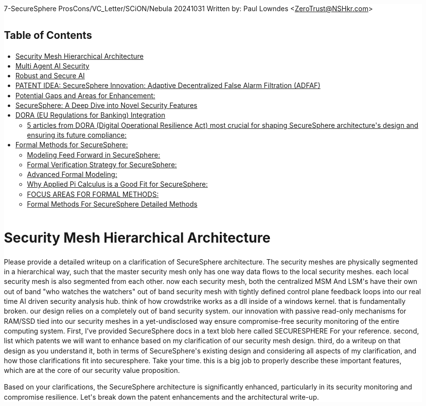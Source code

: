 7-SecureSphere ProsCons/VC_Letter/SCiON/Nebula 20241031
Written by: Paul Lowndes <[ZeroTrust@NSHkr.com](mailto:ZeroTrust@NSHkr.com)>

## Table of Contents

-   [Security Mesh Hierarchical Architecture](#security-mesh-hierarchical-architecture)
-   [Multi Agent AI Security](#multi-agent-ai-security)
-   [Robust and Secure AI](#robust-and-secure-ai)
-   [PATENT IDEA: SecureSphere Innovation: Adaptive Decentralized False Alarm Filtration (ADFAF)](#patent-idea-securesphere-innovation-adaptive-decentralized-false-alarm-filtration-adfaf)
-   [Potential Gaps and Areas for Enhancement:](#potential-gaps-and-areas-for-enhancement)
-   [SecureSphere: A Deep Dive into Novel Security Features](#securesphere-a-deep-dive-into-novel-security-features)
-   [DORA (EU Regulations for Banking) Integration](#dora-eu-regulations-for-banking-integration)
    -   [5 articles from DORA (Digital Operational Resilience Act) most crucial for shaping SecureSphere architecture's design and ensuring its future compliance:](#5-articles-from-dora-digital-operational-resilience-act-most-crucial-for-shaping-securesphere-architectures-design-and-ensuring-its-future-compliance)
-   [Formal Methods for SecureSphere:](#formal-methods-for-securesphere)
    -   [Modeling Feed Forward in SecureSphere:](#modeling-feed-forward-in-securesphere)
    -   [Formal Verification Strategy for SecureSphere:](#formal-verification-strategy-for-securesphere)
    -   [Advanced Formal Modeling:](#advanced-formal-modeling)
    -   [Why Applied Pi Calculus is a Good Fit for SecureSphere:](#why-applied-pi-calculus-is-a-good-fit-for-securesphere)
    -   [FOCUS AREAS FOR FORMAL METHODS:](#focus-areas-for-formal-methods)
    -   [Formal Methods For SecureSphere Detailed Methods](#formal-methods-for-securesphere-detailed-methods)

# Security Mesh Hierarchical Architecture

Please provide a detailed writeup on a clarification of SecureSphere architecture. The security meshes are physically segmented in a hierarchical way, such that the master security mesh only has one way data flows to the local security meshes. each local security mesh is also segmented from each other. now each security mesh, both the centralized MSM And LSM's have their own out of band "who watches the watchers" out of band security mesh with tightly defined control plane feedback loops into our real time AI driven security analysis hub. think of how crowdstrike works as a dll inside of a windows kernel. that is fundamentally broken. our design relies on a completely out of band security system. our innovation with passive read-only mechanisms for RAM/SSD tied into our security meshes in a yet-undisclosed way ensure compromise-free security monitoring of the entire computing system. First, I've provided SecureSphere docs in a text blob here called SECURESPHERE For your reference. second, list which patents we will want to enhance based on my clarification of our security mesh design. third, do a writeup on that design as you understand it, both in terms of SecureSphere's existing design and considering all aspects of my clarification, and how those clarifications fit into securesphere. Take your time. this is a big job to properly describe these important features, which are at the core of our security value proposition.

Based on your clarifications, the SecureSphere architecture is significantly enhanced, particularly in its security monitoring and compromise resilience. Let's break down the patent enhancements and the architectural write-up.
